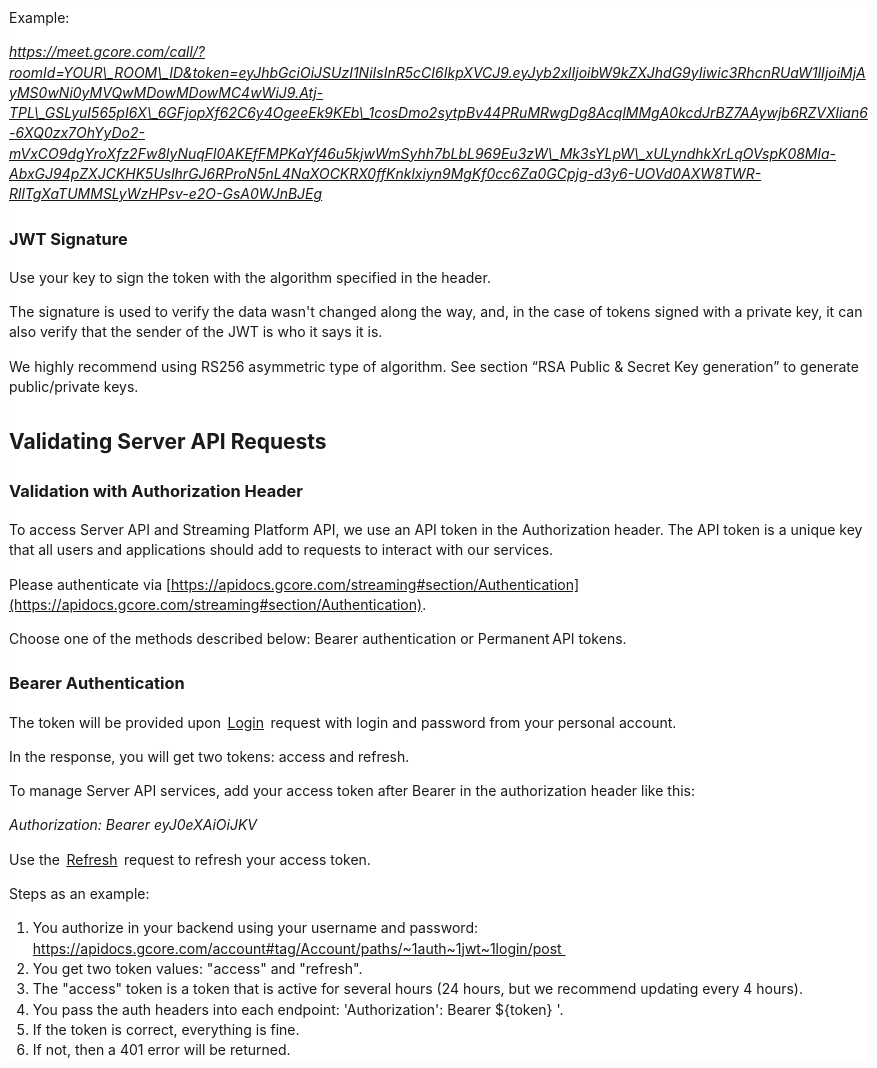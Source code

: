 Example:

_https://meet.gcore.com/call/?roomId=YOUR\_ROOM\_ID&token=eyJhbGciOiJSUzI1NiIsInR5cCI6IkpXVCJ9.eyJyb2xlIjoibW9kZXJhdG9yIiwic3RhcnRUaW1lIjoiMjAyMS0wNi0yMVQwMDowMDowMC4wWiJ9.Atj-TPL\_GSLyuI565pI6X\_6GFjopXf62C6y4OgeeEk9KEb\_1cosDmo2sytpBv44PRuMRwgDg8AcqlMMgA0kcdJrBZ7AAywjb6RZVXlian6-6XQ0zx7OhYyDo2-mVxCO9dgYroXfz2Fw8lyNuqFl0AKEfFMPKaYf46u5kjwWmSyhh7bLbL969Eu3zW\_Mk3sYLpW\_xULyndhkXrLqOVspK08Mla-AbxGJ94pZXJCKHK5UslhrGJ6RProN5nL4NaXOCKRX0ffKnklxiyn9MgKf0cc6Za0GCpjg-d3y6-UOVd0AXW8TWR-RllTgXaTUMMSLyWzHPsv-e2O-GsA0WJnBJEg_

### **JWT Signature**

Use your key to sign the token with the algorithm specified in the header.

The signature is used to verify the data wasn't changed along the way, and, in the case of tokens signed with a private key, it can also verify that the sender of the JWT is who it says it is.

We highly recommend using RS256 asymmetric type of algorithm. See section “RSA Public & Secret Key generation” to generate public/private keys.

**Validating Server API Requests**
----------------------------------

### **Validation with Authorization Header**

To access Server API and Streaming Platform API, we use an API token in the Authorization header. The API token is a unique key that all users and applications should add to requests to interact with our services.

Please authenticate via [https://apidocs.gcore.com/streaming#section/Authentication](https://apidocs.gcore.com/streaming#section/Authentication).

Choose one of the methods described below: Bearer authentication or Permanent API tokens.

### **Bearer Authentication**

The token will be provided upon  [Login](https://apidocs.gcorelabs.com/account#tag/Account/paths/~1auth~1jwt~1login/post)  request with login and password from your personal account. 

In the response, you will get two tokens: access and refresh. 

To manage Server API services, add your access token after Bearer in the authorization header like this:  

_Authorization: Bearer eyJ0eXAiOiJKV_ 

Use the  [Refresh](https://apidocs.gcorelabs.com/account#tag/Account/paths/~1auth~1jwt~1refresh/post)  request to refresh your access token. 

Steps as an example: 

1.  You authorize in your backend using your username and password: https://apidocs.gcore.com/account#tag/Account/paths/~1auth~1jwt~1login/post 
2.  You get two token values: "access" and "refresh".  
3.  The "access" token is a token that is active for several hours (24 hours, but we recommend updating every 4 hours). 
4.  You pass the auth headers into each endpoint: 'Authorization': Bearer ${token} '. 
5.  If the token is correct, everything is fine. 
6.  If not, then a 401 error will be returned. 
